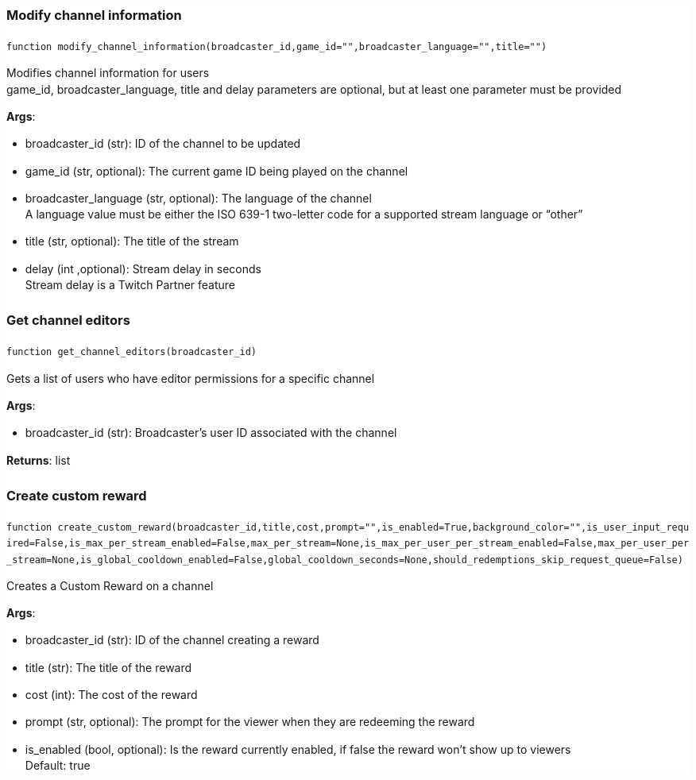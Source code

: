 ### Modify channel information

~~~
function modify_channel_information(broadcaster_id,game_id="",broadcaster_language="",title="")
~~~

Modifies channel information for users  
game_id, broadcaster_language, title and delay parameters are optional, but at least one parameter must be provided

**Args**:

+ broadcaster_id (str): ID of the channel to be updated

+ game_id (str, optional): The current game ID being played on the channel

+ broadcaster_language (str, optional): The language of the channel  
                                        A language value must be either the ISO 639-1 two-letter code for a supported stream language or “other”

+ title (str, optional): The title of the stream

+ delay (int ,optional): Stream delay in seconds  
                         Stream delay is a Twitch Partner feature

### Get channel editors

~~~
function get_channel_editors(broadcaster_id)
~~~

Gets a list of users who have editor permissions for a specific channel

**Args**:

+ broadcaster_id (str): Broadcaster’s user ID associated with the channel

**Returns**: list

### Create custom reward

~~~
function create_custom_reward(broadcaster_id,title,cost,prompt="",is_enabled=True,background_color="",is_user_input_required=False,is_max_per_stream_enabled=False,max_per_stream=None,is_max_per_user_per_stream_enabled=False,max_per_user_per_stream=None,is_global_cooldown_enabled=False,global_cooldown_seconds=None,should_redemptions_skip_request_queue=False)
~~~

Creates a Custom Reward on a channel

**Args**:

+ broadcaster_id (str): ID of the channel creating a reward

+ title (str): The title of the reward

+ cost (int): The cost of the reward

+ prompt (str, optional): The prompt for the viewer when they are redeeming the reward

+ is_enabled (bool, optional): Is the reward currently enabled, if false the reward won’t show up to viewers  
                               Default: true
